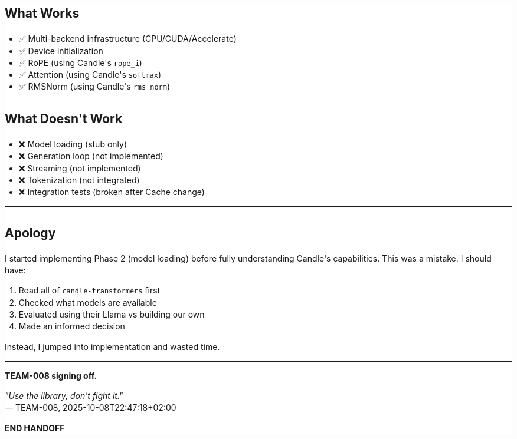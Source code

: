 
## What Works

- ✅ Multi-backend infrastructure (CPU/CUDA/Accelerate)
- ✅ Device initialization
- ✅ RoPE (using Candle's `rope_i`)
- ✅ Attention (using Candle's `softmax`)
- ✅ RMSNorm (using Candle's `rms_norm`)

## What Doesn't Work

- ❌ Model loading (stub only)
- ❌ Generation loop (not implemented)
- ❌ Streaming (not implemented)
- ❌ Tokenization (not integrated)
- ❌ Integration tests (broken after Cache change)

---

## Apology

I started implementing Phase 2 (model loading) before fully understanding Candle's capabilities. This was a mistake. I should have:

1. Read all of `candle-transformers` first
2. Checked what models are available
3. Evaluated using their Llama vs building our own
4. Made an informed decision

Instead, I jumped into implementation and wasted time.

---

**TEAM-008 signing off.**

*"Use the library, don't fight it."*  
— TEAM-008, 2025-10-08T22:47:18+02:00

**END HANDOFF**
